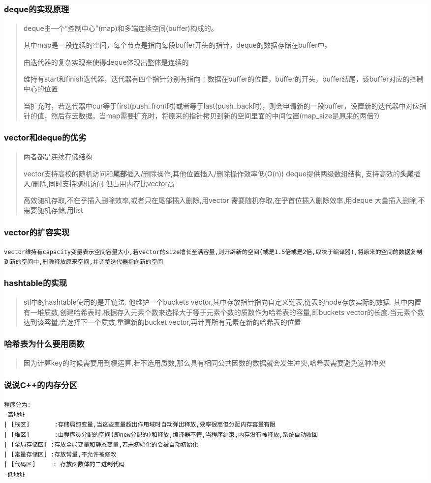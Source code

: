 ### deque的实现原理 

> deque由一个“控制中心”(map)和多端连续空间(buffer)构成的。 
>
> 其中map是一段连续的空间，每个节点是指向每段buffer开头的指针，deque的数据存储在buffer中。
>
> 由迭代器的复杂实现来使得deque体现出整体是连续的
>
> 维持有start和finish迭代器，迭代器有四个指针分别有指向：数据在buffer的位置，buffer的开头，buffer结尾，该buffer对应的控制中心的位置
>
> 当扩充时，若迭代器中cur等于first(push_front时)或者等于last(push_back时)，则会申请新的一段buffer，设置新的迭代器中对应指针的值，然后存去数据。当map需要扩充时，将原来的指针拷贝到新的空间里面的中间位置(map_size是原来的两倍?)

### vector和deque的优劣

> 两者都是连续存储结构
>
> vector支持高校的随机访问和**尾部**插入/删除操作,其他位置插入/删除操作效率低(O(n))
> deque提供两级数组结构, 支持高效的**头尾**插入/删除,同时支持随机访问 但占用内存比vector高
>
> 高效随机存取,不在乎插入删除效率,或者只在尾部插入删除,用vector
> 需要随机存取,在乎首位插入删除效率,用deque
> 大量插入删除,不需要随机存储,用list

### vector的扩容实现

```
vector维持有capacity变量表示空间容量大小,若vector的size增长至满容量,则开辟新的空间(或是1.5倍或是2倍,取决于编译器),将原来的空间的数据复制到新的空间中,删除释放原来空间,并调整迭代器指向新的空间
```

### hashtable的实现

> stl中的hashtable使用的是开链法. 他维护一个buckets vector,其中存放指针指向自定义链表,链表的node存放实际的数据. 其中内置有一堆质数,创建哈希表时,根据存入元素个数来选择大于等于元素个数的质数作为哈希表的容量,即buckets vector的长度.当元素个数达到该容量,会选择下一个质数,重建新的bucket vector,再计算所有元素在新的哈希表的位置

### 哈希表为什么要用质数

> 因为计算key的时候需要用到模运算,若不选用质数,那么具有相同公共因数的数据就会发生冲突,哈希表需要避免这种冲突

### 说说C++的内存分区

```
程序分为:
-高地址
| [栈区]       :存储局部变量,当这些变量超出作用域时自动弹出释放,效率很高但分配内存容量有限
| [堆区]       :由程序员分配的空间(即new分配的)和释放,编译器不管,当程序结束,内存没有被释放,系统自动收回
| [全局存储区] :存放全局变量和静态变量,若未初始化的会被自动初始化
| [常量存储区] :存放常量,不允许被修改
| [代码区]     : 存放函数体的二进制代码
-低地址

```
